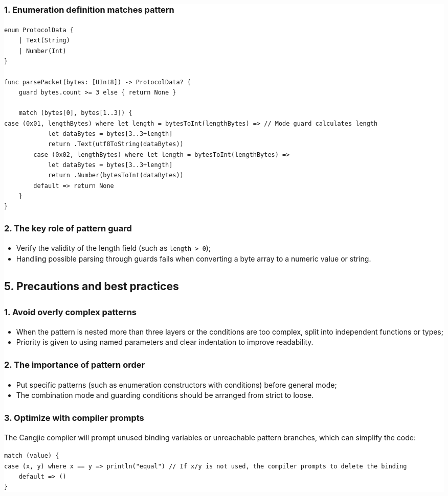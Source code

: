 ### 1. Enumeration definition matches pattern
```cj
enum ProtocolData {
    | Text(String)
    | Number(Int)
}

func parsePacket(bytes: [UInt8]) -> ProtocolData? {
    guard bytes.count >= 3 else { return None }

    match (bytes[0], bytes[1..3]) {
case (0x01, lengthBytes) where let length = bytesToInt(lengthBytes) => // Mode guard calculates length
            let dataBytes = bytes[3..3+length]
            return .Text(utf8ToString(dataBytes))
        case (0x02, lengthBytes) where let length = bytesToInt(lengthBytes) =>
            let dataBytes = bytes[3..3+length]
            return .Number(bytesToInt(dataBytes))
        default => return None
    }
}
```  

### 2. The key role of pattern guard
- Verify the validity of the length field (such as `length > 0`);
- Handling possible parsing through guards fails when converting a byte array to a numeric value or string.


## 5. Precautions and best practices
### 1. Avoid overly complex patterns
- When the pattern is nested more than three layers or the conditions are too complex, split into independent functions or types;
- Priority is given to using named parameters and clear indentation to improve readability.

### 2. The importance of pattern order
- Put specific patterns (such as enumeration constructors with conditions) before general mode;
- The combination mode and guarding conditions should be arranged from strict to loose.

### 3. Optimize with compiler prompts
The Cangjie compiler will prompt unused binding variables or unreachable pattern branches, which can simplify the code:
```cj
match (value) {
case (x, y) where x == y => println("equal") // If x/y is not used, the compiler prompts to delete the binding
    default => ()
}
```  
